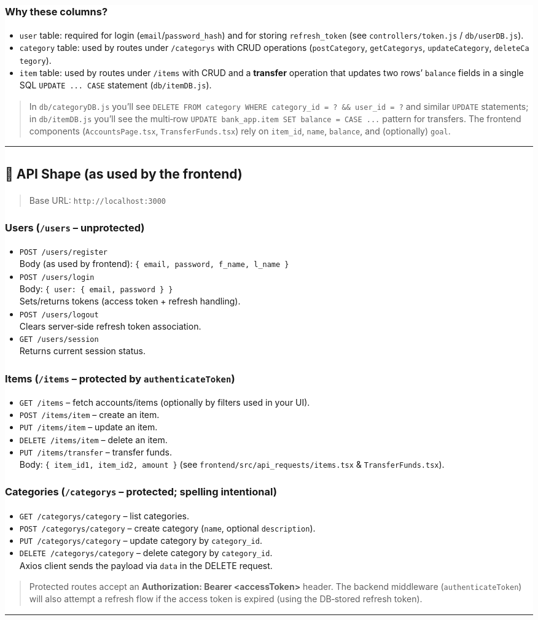 ### Why these columns?
- `user` table: required for login (`email`/`password_hash`) and for storing `refresh_token` (see `controllers/token.js` / `db/userDB.js`).
- `category` table: used by routes under `/categorys` with CRUD operations (`postCategory`, `getCategorys`, `updateCategory`, `deleteCategory`).
- `item` table: used by routes under `/items` with CRUD and a **transfer** operation that updates two rows’ `balance` fields in a single SQL `UPDATE ... CASE` statement (`db/itemDB.js`).

> In `db/categoryDB.js` you’ll see `DELETE FROM category WHERE category_id = ? && user_id = ?` and similar `UPDATE` statements; in `db/itemDB.js` you’ll see the multi‑row `UPDATE bank_app.item SET balance = CASE ...` pattern for transfers. The frontend components (`AccountsPage.tsx`, `TransferFunds.tsx`) rely on `item_id`, `name`, `balance`, and (optionally) `goal`.

---

## 🔌 API Shape (as used by the frontend)

> Base URL: `http://localhost:3000`

### Users (`/users` – unprotected)
- `POST /users/register`  
  Body (as used by frontend): `{ email, password, f_name, l_name }`
- `POST /users/login`  
  Body: `{ user: { email, password } }`  
  Sets/returns tokens (access token + refresh handling).
- `POST /users/logout`  
  Clears server‑side refresh token association.
- `GET /users/session`  
  Returns current session status.

### Items (`/items` – protected by `authenticateToken`)
- `GET /items` – fetch accounts/items (optionally by filters used in your UI).
- `POST /items/item` – create an item.
- `PUT /items/item` – update an item.
- `DELETE /items/item` – delete an item.
- `PUT /items/transfer` – transfer funds.  
  Body: `{ item_id1, item_id2, amount }` (see `frontend/src/api_requests/items.tsx` & `TransferFunds.tsx`).

### Categories (`/categorys` – protected; spelling intentional)
- `GET /categorys/category` – list categories.
- `POST /categorys/category` – create category (`name`, optional `description`).
- `PUT /categorys/category` – update category by `category_id`.
- `DELETE /categorys/category` – delete category by `category_id`.  
  Axios client sends the payload via `data` in the DELETE request.

> Protected routes accept an **Authorization: Bearer \<accessToken\>** header. The backend middleware (`authenticateToken`) will also attempt a refresh flow if the access token is expired (using the DB‑stored refresh token).

---